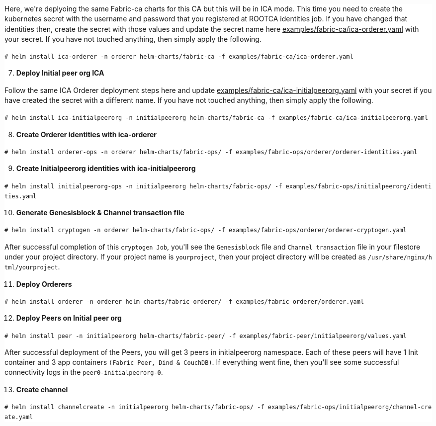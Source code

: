 Here, we're deplyoing the same Fabric-ca charts for this CA but this will be in ICA mode. This time you need to create the kubernetes secret with the username and password that you registered at ROOTCA identities job. If you have changed that identities then, create the secret with those values and update the secret name here [examples/fabric-ca/ica-orderer.yaml](./fabric-ca/ica-orderer.yaml) with your secret. If you have not touched anything, then simply apply the following.
```
# helm install ica-orderer -n orderer helm-charts/fabric-ca -f examples/fabric-ca/ica-orderer.yaml
```
7. **Deploy Initial peer org ICA**

Follow the same ICA Orderer deployment steps here and update [examples/fabric-ca/ica-initialpeerorg.yaml](./fabric-ca/ica-initialpeerorg.yaml) with your secret if you have created the secret with a different name. If you have not touched anything, then simply apply the following.
```
# helm install ica-initialpeerorg -n initialpeerorg helm-charts/fabric-ca -f examples/fabric-ca/ica-initialpeerorg.yaml 
```
8. **Create Orderer identities with ica-orderer**
```
# helm install orderer-ops -n orderer helm-charts/fabric-ops/ -f examples/fabric-ops/orderer/orderer-identities.yaml
```
9. **Create Initialpeerorg identities with ica-initialpeerorg**
```
# helm install initialpeerorg-ops -n initialpeerorg helm-charts/fabric-ops/ -f examples/fabric-ops/initialpeerorg/identities.yaml
```
10. **Generate Genesisblock & Channel transaction file**
```
# helm install cryptogen -n orderer helm-charts/fabric-ops/ -f examples/fabric-ops/orderer/orderer-cryptogen.yaml
```
After successful completion of this `cryptogen Job`, you'll see the `Genesisblock` file and `Channel transaction` file in your filestore under your project directory. If your project name is `yourproject`, then your project directory will be created as `/usr/share/nginx/html/yourproject`.

11. **Deploy Orderers**
```
# helm install orderer -n orderer helm-charts/fabric-orderer/ -f examples/fabric-orderer/orderer.yaml
```
12. **Deploy Peers on Initial peer org**
```
# helm install peer -n initialpeerorg helm-charts/fabric-peer/ -f examples/fabric-peer/initialpeerorg/values.yaml
```
After successful deployment of the Peers, you will get 3 peers in initialpeerorg namespace. Each of these peers will have 1 Init container and 3 app containers `(Fabric Peer, Dind & CouchDB)`. If everything went fine, then you'll see some successful connectivity logs in the `peer0-initialpeerorg-0`.   

13. **Create channel**
```
# helm install channelcreate -n initialpeerorg helm-charts/fabric-ops/ -f examples/fabric-ops/initialpeerorg/channel-create.yaml
```
